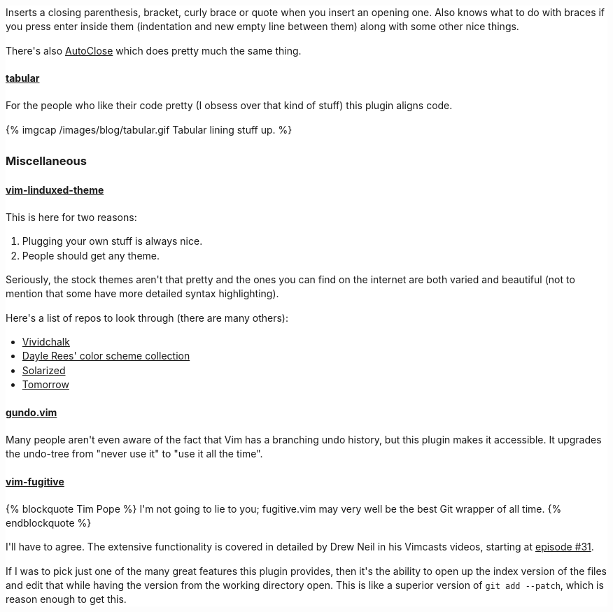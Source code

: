 Inserts a closing parenthesis, bracket, curly brace or quote when you insert an
opening one. Also knows what to do with braces if you press enter inside them
(indentation and new empty line between them) along with some other nice things.

There's also [AutoClose](https://github.com/Townk/vim-autoclose) which does
pretty much the same thing.

#### [tabular](https://github.com/godlygeek/tabular.git)

For the people who like their code pretty (I obsess over that kind of stuff)
this plugin aligns code.

{% imgcap /images/blog/tabular.gif Tabular lining stuff up. %}

### Miscellaneous

#### [vim-linduxed-theme](https://github.com/linduxed/vim-linduxed-theme.git)

This is here for two reasons:

1. Plugging your own stuff is always nice.
2. People should get any theme.

Seriously, the stock themes aren't that pretty and the ones you can find on the
internet are both varied and beautiful (not to mention that some have more
detailed syntax highlighting).

Here's a list of repos to look through (there are many others):

* [Vividchalk](https://github.com/tpope/vim-vividchalk)
* [Dayle Rees' color scheme collection](
  https://github.com/daylerees/colour-schemes)
* [Solarized](https://github.com/altercation/solarized)
* [Tomorrow](https://github.com/chriskempson/tomorrow-theme)

#### [gundo.vim](https://github.com/sjl/gundo.vim.git)

Many people aren't even aware of the fact that Vim has a branching undo history,
but this plugin makes it accessible. It upgrades the undo-tree from "never use
it" to "use it all the time".

#### [vim-fugitive](https://github.com/tpope/vim-fugitive)

{% blockquote Tim Pope %}
I'm not going to lie to you; fugitive.vim may very well be the best Git wrapper of all time.
{% endblockquote %}

I'll have to agree. The extensive functionality is covered in detailed by Drew
Neil in his Vimcasts videos, starting at [episode #31](
http://vimcasts.org/episodes/fugitive-vim---a-complement-to-command-line-git/).

If I was to pick just one of the many great features this plugin provides, then
it's the ability to open up the index version of the files and edit that while
having the version from the working directory open. This is like a superior
version of `git add --patch`, which is reason enough to get this.
